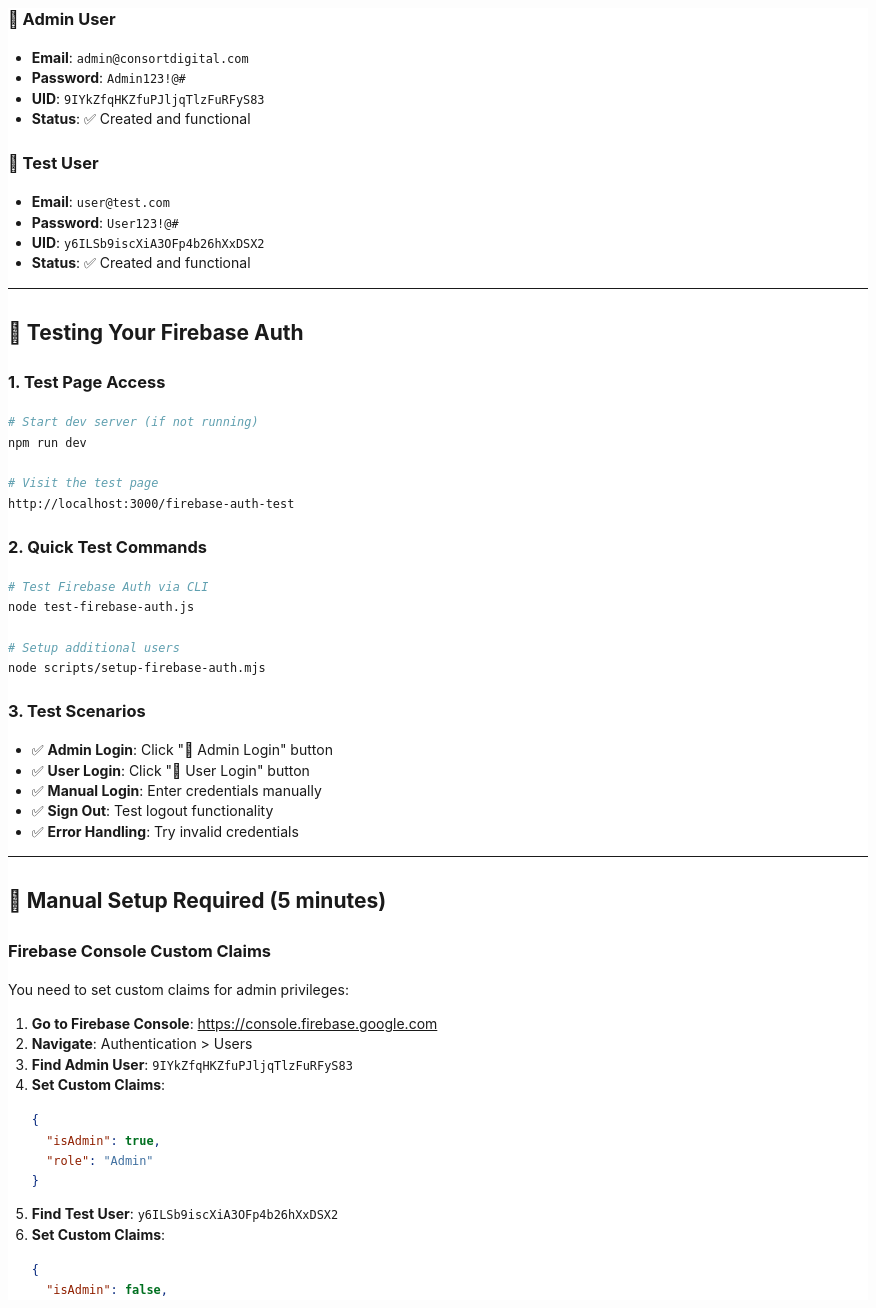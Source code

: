 ### 👑 Admin User
- **Email**: `admin@consortdigital.com`
- **Password**: `Admin123!@#`
- **UID**: `9IYkZfqHKZfuPJljqTlzFuRFyS83`
- **Status**: ✅ Created and functional

### 👤 Test User
- **Email**: `user@test.com`
- **Password**: `User123!@#`
- **UID**: `y6ILSb9iscXiA3OFp4b26hXxDSX2`
- **Status**: ✅ Created and functional

---

## 🧪 Testing Your Firebase Auth

### 1. Test Page Access
```bash
# Start dev server (if not running)
npm run dev

# Visit the test page
http://localhost:3000/firebase-auth-test
```

### 2. Quick Test Commands
```bash
# Test Firebase Auth via CLI
node test-firebase-auth.js

# Setup additional users
node scripts/setup-firebase-auth.mjs
```

### 3. Test Scenarios
- ✅ **Admin Login**: Click "👑 Admin Login" button
- ✅ **User Login**: Click "👤 User Login" button  
- ✅ **Manual Login**: Enter credentials manually
- ✅ **Sign Out**: Test logout functionality
- ✅ **Error Handling**: Try invalid credentials

---

## 🔧 Manual Setup Required (5 minutes)

### Firebase Console Custom Claims
You need to set custom claims for admin privileges:

1. **Go to Firebase Console**: https://console.firebase.google.com
2. **Navigate**: Authentication > Users
3. **Find Admin User**: `9IYkZfqHKZfuPJljqTlzFuRFyS83`
4. **Set Custom Claims**:
   ```json
   {
     "isAdmin": true,
     "role": "Admin"
   }
   ```
5. **Find Test User**: `y6ILSb9iscXiA3OFp4b26hXxDSX2`
6. **Set Custom Claims**:
   ```json
   {
     "isAdmin": false,
   ```